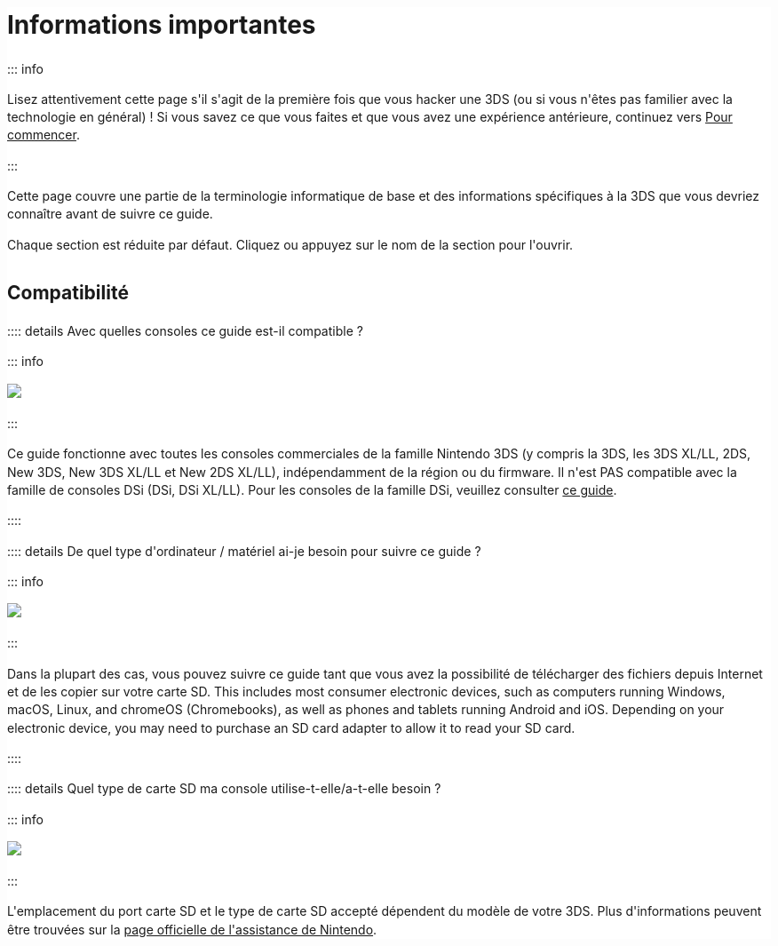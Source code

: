 # Informations importantes

::: info

Lisez attentivement cette page s'il s'agit de la première fois que vous hacker une 3DS (ou si vous n'êtes pas familier avec la technologie en général) ! Si vous savez ce que vous faites et que vous avez une expérience antérieure, continuez vers [Pour commencer](get-started).

:::

Cette page couvre une partie de la terminologie informatique de base et des informations spécifiques à la 3DS que vous devriez connaître avant de suivre ce guide.

Chaque section est réduite par défaut. Cliquez ou appuyez sur le nom de la section pour l'ouvrir.

## Compatibilité

:::: details Avec quelles consoles ce guide est-il compatible ?

::: info

![](/images/screenshots/onboarding/compatible.png)

:::

Ce guide fonctionne avec toutes les consoles commerciales de la famille Nintendo 3DS (y compris la 3DS, les 3DS XL/LL, 2DS, New 3DS, New 3DS XL/LL et New 2DS XL/LL), indépendamment de la région ou du firmware. Il n'est PAS compatible avec la famille de consoles DSi (DSi, DSi XL/LL). Pour les consoles de la famille DSi, veuillez consulter [ce guide](https://dsi.cfw.guide).

::::

:::: details De quel type d'ordinateur / matériel ai-je besoin pour suivre ce guide ?

::: info

![](/images/screenshots/onboarding/os.jpg)

:::

Dans la plupart des cas, vous pouvez suivre ce guide tant que vous avez la possibilité de télécharger des fichiers depuis Internet et de les copier sur votre carte SD. This includes most consumer electronic devices, such as computers running Windows, macOS, Linux, and chromeOS (Chromebooks), as well as phones and tablets running Android and iOS. Depending on your electronic device, you may need to purchase an SD card adapter to allow it to read your SD card.

::::

:::: details Quel type de carte SD ma console utilise-t-elle/a-t-elle besoin ?

::: info

![](/images/screenshots/onboarding/sdcard.jpg)

:::

L'emplacement du port carte SD et le type de carte SD accepté dépendent du modèle de votre 3DS. Plus d'informations peuvent être trouvées sur la [page officielle de l'assistance de Nintendo](https://fr-americas-support.nintendo.com/app/answers/detail/a_id/271/~/how-to-insert-an-sd-card-or-microsd-card).
